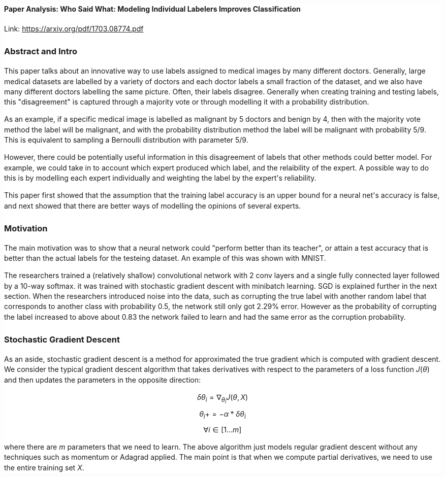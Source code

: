 
#### Paper Analysis: Who Said What: Modeling Individual Labelers Improves Classification
Link: https://arxiv.org/pdf/1703.08774.pdf

### Abstract and Intro

This paper talks about an innovative way to use labels assigned to medical images by many different doctors. Generally, large medical datasets are labelled by a variety of doctors and each doctor labels a small fraction of the dataset, and we also have many different doctors labelling the same picture. Often, their labels disagree. Generally when creating training and testing labels, this "disagreement" is captured through a majority vote or through modelling it with a probability distribution. 

As an example, if a specific medical image is labelled as malignant by 5 doctors and benign by 4, then with the majority vote method the label will be malignant, and with the probability distribution method the label will be malignant with probability 5/9. This is equivalent to sampling a Bernoulli distribution with parameter 5/9.

However, there could be potentially useful information in this disagreement of labels that other methods could better model. For example, we could take in to account which expert produced which label, and the relaibility of the expert. A possible way to do this is by modelling each expert individually and weighting the label by the expert's reliability. 

This paper first showed that the assumption that the training label accuracy is an upper bound for a neural net's accuracy is false, and next showed that there are better ways of modelling the opinions of several experts. 

### Motivation
The main motivation was to show that a neural network could "perform better than its teacher", or attain a test accuracy that is better than the actual labels for the testeing dataset. An example of this was shown with MNIST. 

The researchers trained a (relatively shallow) convolutional network with 2 conv layers and a single fully connected layer followed by a 10-way softmax. it was trained with stochastic gradient descent with minibatch learning. SGD is explained further in the next section. When the researchers introduced noise into the data, such as corrupting the true label with another random label that corresponds to another class with probability $0.5$, the network still only got 2.29% error. However as the probability of corrupting the label increased to above about $0.83$ the network failed to learn and had the same error as the corruption probability. 

### Stochastic Gradient Descent 
As an aside, stochastic gradient descent is a method for approximated the true gradient which is computed with gradient descent. We consider the typical gradient descent algorithm that takes derivatives with respect to the parameters of a loss function $J(\theta)$ and then updates the parameters in the opposite direction: 

$$ \delta \theta_i = \nabla_{\theta_i} J(\theta, X) $$
$$ \theta_i += -\alpha * \delta \theta_i $$
$$\forall i \in [1...m]$$

where there are $m$ parameters that we need to learn. The above algorithm just models regular gradient descent without any techniques such as momentum or Adagrad applied. The main point is that when we compute partial derivatives, we need to use the entire training set $X$. 
